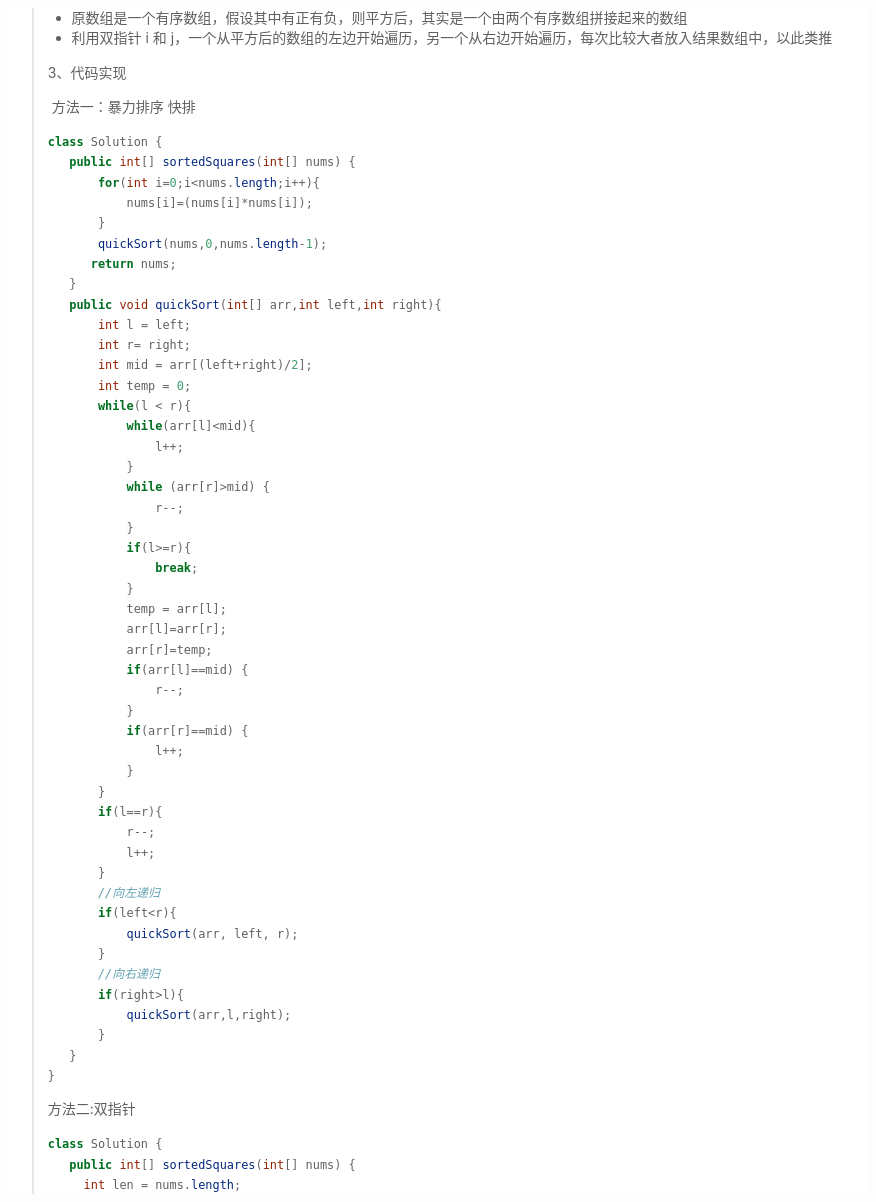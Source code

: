>
>* 原数组是一个有序数组，假设其中有正有负，则平方后，其实是一个由两个有序数组拼接起来的数组
>* 利用双指针 i 和 j，一个从平方后的数组的左边开始遍历，另一个从右边开始遍历，每次比较大者放入结果数组中，以此类推
>
>3、代码实现
>
>​    方法一：暴力排序 快排
>
>```java
>class Solution {
>    public int[] sortedSquares(int[] nums) {
>        for(int i=0;i<nums.length;i++){
>            nums[i]=(nums[i]*nums[i]);
>        }
>        quickSort(nums,0,nums.length-1);
>       return nums;
>    }
>    public void quickSort(int[] arr,int left,int right){
>        int l = left;
>        int r= right;
>        int mid = arr[(left+right)/2];
>        int temp = 0;
>        while(l < r){
>            while(arr[l]<mid){
>                l++;
>            }
>            while (arr[r]>mid) {
>                r--;
>            }
>            if(l>=r){
>                break;
>            }
>            temp = arr[l];
>            arr[l]=arr[r];
>            arr[r]=temp;
>            if(arr[l]==mid) {
>                r--;
>            }
>            if(arr[r]==mid) {
>                l++;
>            }
>        }
>        if(l==r){
>            r--;
>            l++;
>        }
>        //向左递归
>        if(left<r){
>            quickSort(arr, left, r);
>        }
>        //向右递归
>        if(right>l){
>            quickSort(arr,l,right);
>        }
>    }
>}
>```
>
>   方法二:双指针
>
>```java
>class Solution {
>    public int[] sortedSquares(int[] nums) {
>      int len = nums.length;